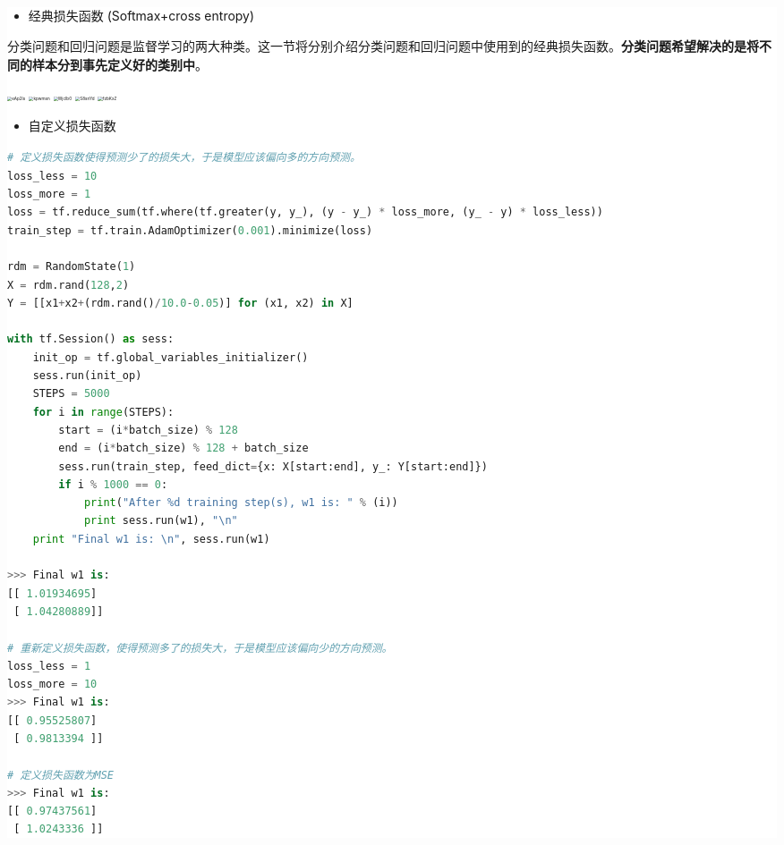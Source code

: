 - 经典损失函数 (Softmax+cross entropy)

分类问题和回归问题是监督学习的两大种类。这一节将分别介绍分类问题和回归问题中使用到的经典损失函数。**分类问题希望解决的是将不同的样本分到事先定义好的类别中**。

<img src="https://gitee.com/echisenyang/GiteeForUpicUse/raw/master/uPic/eAp2ls.png" alt="eAp2ls" style="zoom:33%;" />

<img src="https://gitee.com/echisenyang/GiteeForUpicUse/raw/master/uPic/kpwmsn.png" alt="kpwmsn" style="zoom:33%;" />

<img src="https://gitee.com/echisenyang/GiteeForUpicUse/raw/master/uPic/WjcIb0.png" alt="WjcIb0" style="zoom:33%;" />

<img src="https://gitee.com/echisenyang/GiteeForUpicUse/raw/master/uPic/S8snYd.png" alt="S8snYd" style="zoom:33%;" />

<img src="https://gitee.com/echisenyang/GiteeForUpicUse/raw/master/uPic/fzbKxZ.png" alt="fzbKxZ" style="zoom:33%;" />

- 自定义损失函数

```python
# 定义损失函数使得预测少了的损失大，于是模型应该偏向多的方向预测。
loss_less = 10
loss_more = 1
loss = tf.reduce_sum(tf.where(tf.greater(y, y_), (y - y_) * loss_more, (y_ - y) * loss_less))
train_step = tf.train.AdamOptimizer(0.001).minimize(loss)

rdm = RandomState(1)
X = rdm.rand(128,2)
Y = [[x1+x2+(rdm.rand()/10.0-0.05)] for (x1, x2) in X]

with tf.Session() as sess:
    init_op = tf.global_variables_initializer()
    sess.run(init_op)
    STEPS = 5000
    for i in range(STEPS):
        start = (i*batch_size) % 128
        end = (i*batch_size) % 128 + batch_size
        sess.run(train_step, feed_dict={x: X[start:end], y_: Y[start:end]})
        if i % 1000 == 0:
            print("After %d training step(s), w1 is: " % (i))
            print sess.run(w1), "\n"
    print "Final w1 is: \n", sess.run(w1)
    
>>> Final w1 is: 
[[ 1.01934695]
 [ 1.04280889]]

# 重新定义损失函数，使得预测多了的损失大，于是模型应该偏向少的方向预测。
loss_less = 1
loss_more = 10
>>> Final w1 is: 
[[ 0.95525807]
 [ 0.9813394 ]]

# 定义损失函数为MSE
>>> Final w1 is: 
[[ 0.97437561]
 [ 1.0243336 ]]
```
